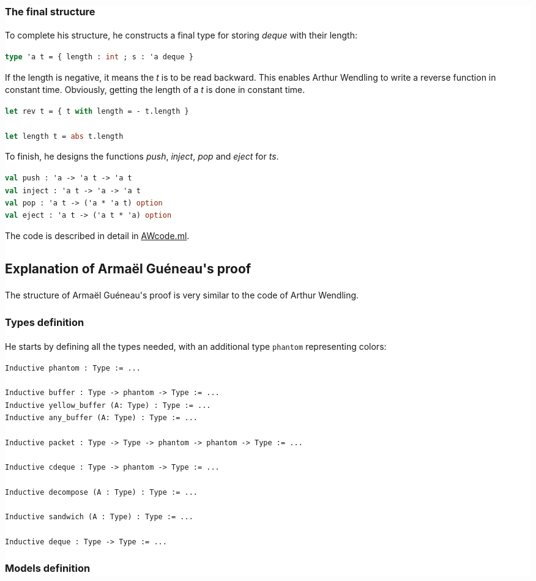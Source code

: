 ### The final structure

To complete his structure, he constructs a final type for storing *deque* with their length:

```ml
type 'a t = { length : int ; s : 'a deque }
```

If the length is negative, it means the *t* is to be read backward. This enables Arthur Wendling to write a reverse function in constant time. Obviously, getting the length of a *t* is done in constant time.

```ml
let rev t = { t with length = - t.length }

let length t = abs t.length
```

To finish, he designs the functions *push*, *inject*, *pop* and *eject* for *ts*.

```ml
val push : 'a -> 'a t -> 'a t
val inject : 'a t -> 'a -> 'a t
val pop : 'a t -> ('a * 'a t) option
val eject : 'a t -> ('a t * 'a) option
```

The code is described in detail in [AWcode.ml](/Deque/AWcode.ml).

## Explanation of Armaël Guéneau's proof

The structure of Armaël Guéneau's proof is very similar to the code of Arthur Wendling.

### Types definition

He starts by defining all the types needed, with an additional type `phantom` representing colors:

```coq
Inductive phantom : Type := ...

Inductive buffer : Type -> phantom -> Type := ...
Inductive yellow_buffer (A: Type) : Type := ...
Inductive any_buffer (A: Type) : Type := ...

Inductive packet : Type -> Type -> phantom -> phantom -> Type := ...

Inductive cdeque : Type -> phantom -> Type := ...

Inductive decompose (A : Type) : Type := ...

Inductive sandwich (A : Type) : Type := ...

Inductive deque : Type -> Type := ...
```

### Models definition
